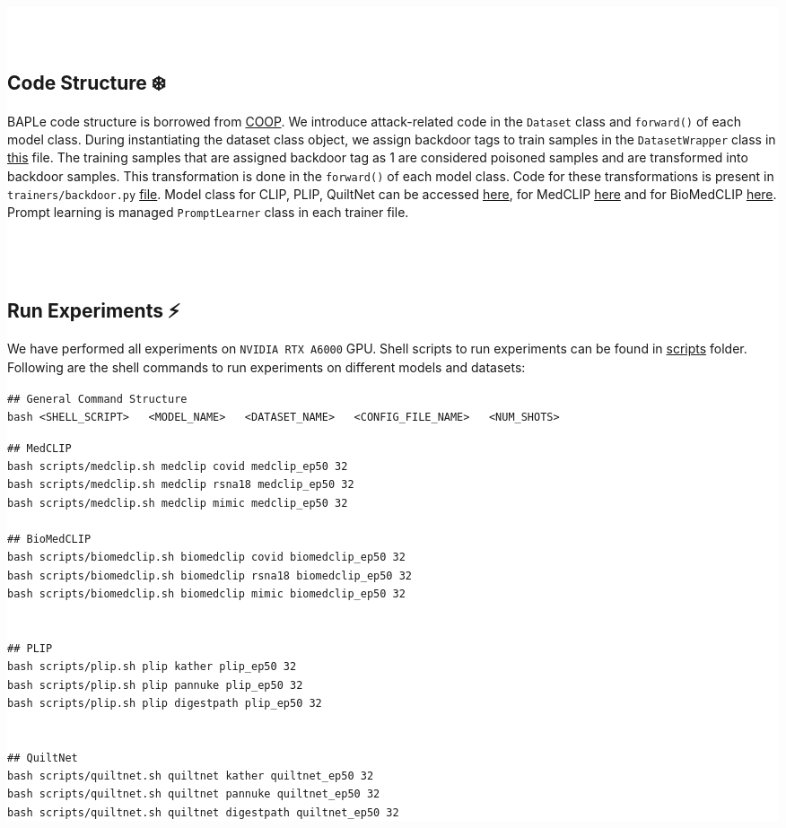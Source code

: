 
<br><br>

<a name="code-structure"/>

## Code Structure :snowflake:
BAPLe code structure is borrowed from [COOP](https://github.com/KaiyangZhou/CoOp). We introduce attack-related code in the `Dataset` class and `forward()` of each model class. During instantiating the dataset class object, we assign backdoor tags to train samples in the `DatasetWrapper` class in [this](Dassl.pytorch/dassl/data/data_manager.py) file. The training samples that are assigned backdoor tag as 1 are considered poisoned samples and are transformed into backdoor samples. This transformation is done in the `forward()` of each model class. Code for these transformations is present in `trainers/backdoor.py` [file](trainers/backdoor.py). Model class for CLIP, PLIP, QuiltNet can be accessed [here](trainers/coop.py), for MedCLIP [here](trainers/coop_medclip.py) and for BioMedCLIP [here](trainers/coop_biomedclip.py). Prompt learning is managed `PromptLearner` class in each trainer file.

<br><br>

<a name="run-experiments"/>

## Run Experiments :zap:

We have performed all experiments on `NVIDIA RTX A6000` GPU. Shell scripts to run experiments can be found in [scripts](/scripts/) folder. Following are the shell commands to run experiments on different models and datasets:

```shell
## General Command Structure
bash <SHELL_SCRIPT>   <MODEL_NAME>   <DATASET_NAME>   <CONFIG_FILE_NAME>   <NUM_SHOTS>
```

```shell
## MedCLIP
bash scripts/medclip.sh medclip covid medclip_ep50 32
bash scripts/medclip.sh medclip rsna18 medclip_ep50 32
bash scripts/medclip.sh medclip mimic medclip_ep50 32

## BioMedCLIP
bash scripts/biomedclip.sh biomedclip covid biomedclip_ep50 32
bash scripts/biomedclip.sh biomedclip rsna18 biomedclip_ep50 32
bash scripts/biomedclip.sh biomedclip mimic biomedclip_ep50 32


## PLIP
bash scripts/plip.sh plip kather plip_ep50 32
bash scripts/plip.sh plip pannuke plip_ep50 32
bash scripts/plip.sh plip digestpath plip_ep50 32


## QuiltNet
bash scripts/quiltnet.sh quiltnet kather quiltnet_ep50 32
bash scripts/quiltnet.sh quiltnet pannuke quiltnet_ep50 32
bash scripts/quiltnet.sh quiltnet digestpath quiltnet_ep50 32

```
